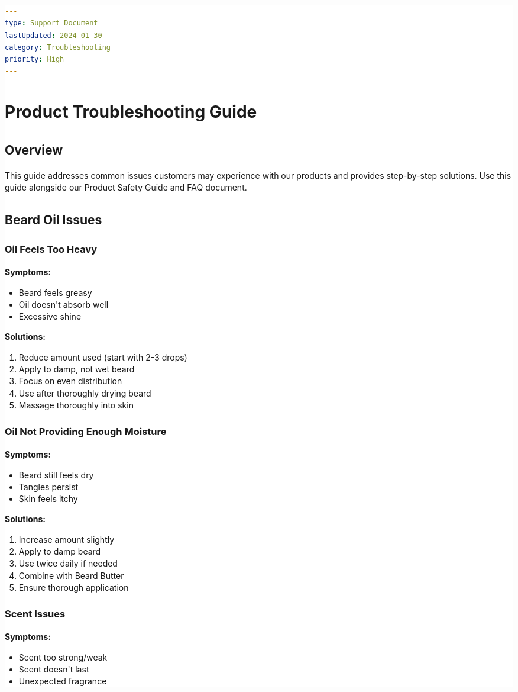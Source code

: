 ```yaml
---
type: Support Document
lastUpdated: 2024-01-30
category: Troubleshooting
priority: High
---
```


# Product Troubleshooting Guide

## Overview
This guide addresses common issues customers may experience with our products and provides step-by-step solutions. Use this guide alongside our Product Safety Guide and FAQ document.

## Beard Oil Issues

### Oil Feels Too Heavy
**Symptoms:**
- Beard feels greasy
- Oil doesn't absorb well
- Excessive shine

**Solutions:**
1. Reduce amount used (start with 2-3 drops)
2. Apply to damp, not wet beard
3. Focus on even distribution
4. Use after thoroughly drying beard
5. Massage thoroughly into skin

### Oil Not Providing Enough Moisture
**Symptoms:**
- Beard still feels dry
- Tangles persist
- Skin feels itchy

**Solutions:**
1. Increase amount slightly
2. Apply to damp beard
3. Use twice daily if needed
4. Combine with Beard Butter
5. Ensure thorough application

### Scent Issues
**Symptoms:**
- Scent too strong/weak
- Scent doesn't last
- Unexpected fragrance
